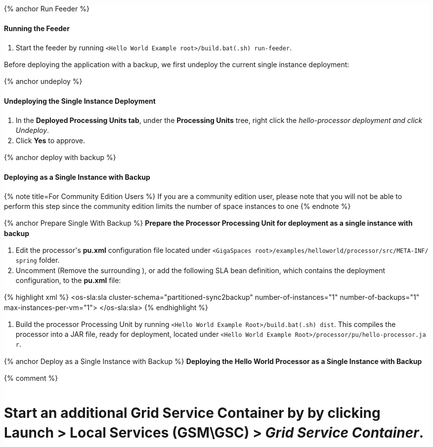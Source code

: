 {% anchor Run Feeder %}

#### Running the Feeder

1. Start the feeder by running `<Hello World Example root>/build.bat(.sh) run-feeder`.

Before deploying the application with a backup, we first undeploy the current single instance deployment:

{% anchor undeploy %}

#### Undeploying the Single Instance Deployment

1. In the **Deployed Processing Units tab**, under the **Processing Units** tree, right click the **hello-processor* deployment and click *Undeploy**.
1. Click **Yes** to approve.

{% anchor deploy with backup %}

#### Deploying as a Single Instance with Backup

{% note title=For Community Edition Users %}
If you are a community edition user, please note that you will not be able to perform this step since the community edition limits the number of space instances to one
{% endnote %}

{% anchor Prepare Single With Backup %}
**Prepare the Processor Processing Unit for deployment as a single instance with backup**

1. Edit the processor's  **pu.xml** configuration file located under `<GigaSpaces root>/examples/helloworld/processor/src/META-INF/spring` folder.
1. Uncomment (Remove the surrounding ), or add the following SLA bean definition, which contains the deployment configuration, to the **pu.xml** file:

{% highlight xml %}
<os-sla:sla
	cluster-schema="partitioned-sync2backup"
	number-of-instances="1"
	number-of-backups="1"
	max-instances-per-vm="1">
</os-sla:sla>
{% endhighlight %}

1. Build the processor Processing Unit by running `<Hello World Example Root>/build.bat(.sh) dist`.
This compiles the processor into a JAR file, ready for deployment, located under `<Hello World Example Root>/processor/pu/hello-processor.jar`.

{% anchor Deploy as a Single Instance with Backup %}
**Deploying the Hello World Processor as a Single Instance with Backup**

{% comment %}
# Start an additional Grid Service Container by by clicking **Launch > Local Services (GSM\GSC) > _Grid Service Container_**.
